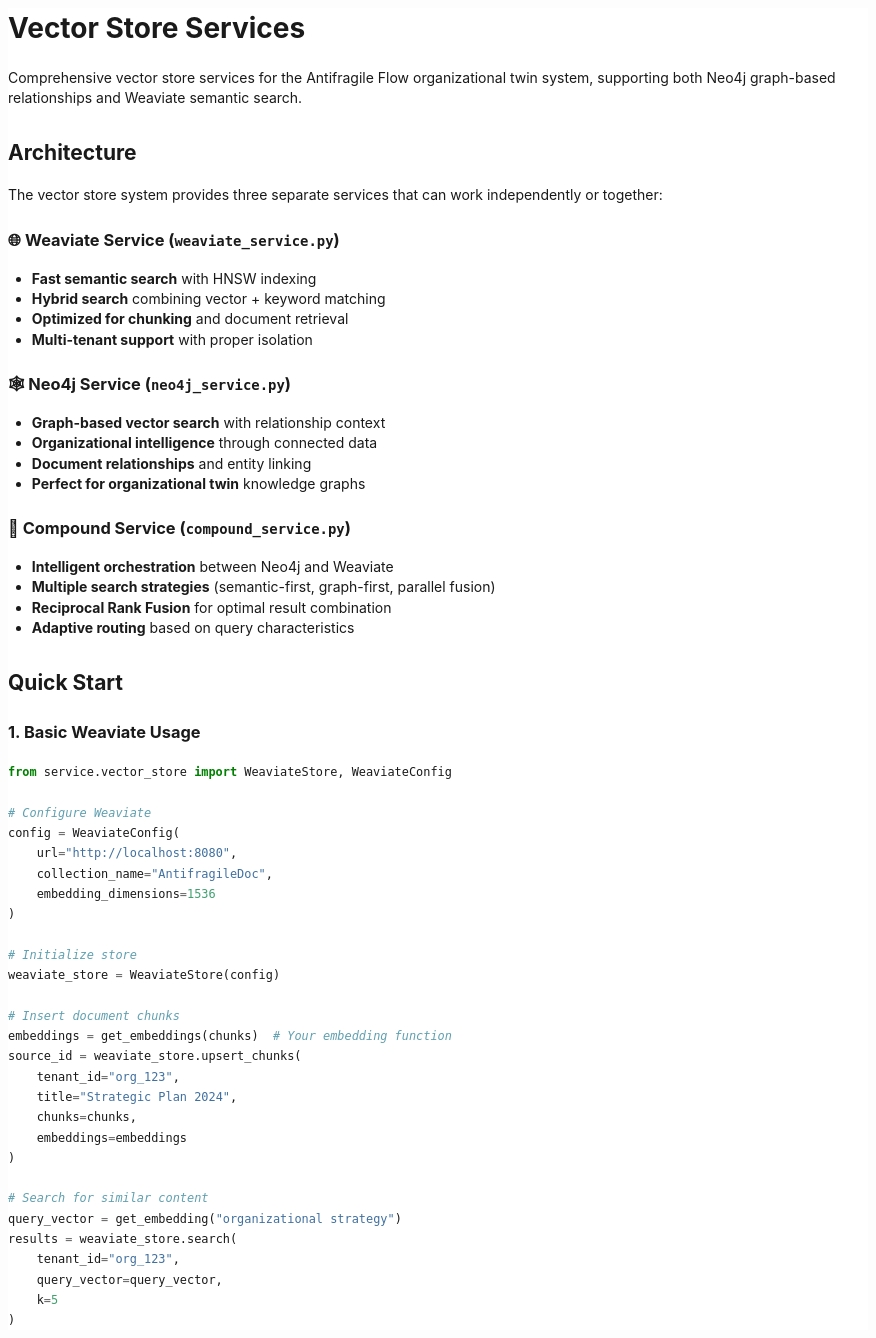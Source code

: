 # Vector Store Services

Comprehensive vector store services for the Antifragile Flow organizational twin system, supporting both Neo4j graph-based relationships and Weaviate semantic search.

## Architecture

The vector store system provides three separate services that can work independently or together:

### 🌐 **Weaviate Service** (`weaviate_service.py`)
- **Fast semantic search** with HNSW indexing
- **Hybrid search** combining vector + keyword matching
- **Optimized for chunking** and document retrieval
- **Multi-tenant support** with proper isolation

### 🕸️ **Neo4j Service** (`neo4j_service.py`)
- **Graph-based vector search** with relationship context
- **Organizational intelligence** through connected data
- **Document relationships** and entity linking
- **Perfect for organizational twin** knowledge graphs

### 🧠 **Compound Service** (`compound_service.py`)
- **Intelligent orchestration** between Neo4j and Weaviate
- **Multiple search strategies** (semantic-first, graph-first, parallel fusion)
- **Reciprocal Rank Fusion** for optimal result combination
- **Adaptive routing** based on query characteristics

## Quick Start

### 1. Basic Weaviate Usage

```python
from service.vector_store import WeaviateStore, WeaviateConfig

# Configure Weaviate
config = WeaviateConfig(
    url="http://localhost:8080",
    collection_name="AntifragileDoc",
    embedding_dimensions=1536
)

# Initialize store
weaviate_store = WeaviateStore(config)

# Insert document chunks
embeddings = get_embeddings(chunks)  # Your embedding function
source_id = weaviate_store.upsert_chunks(
    tenant_id="org_123",
    title="Strategic Plan 2024",
    chunks=chunks,
    embeddings=embeddings
)

# Search for similar content
query_vector = get_embedding("organizational strategy")
results = weaviate_store.search(
    tenant_id="org_123",
    query_vector=query_vector,
    k=5
)

```